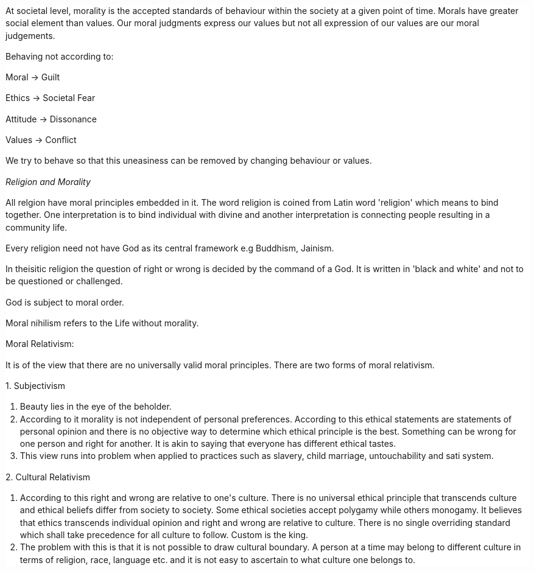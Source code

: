   

At societal level, morality is the accepted standards of behaviour within the society at a given point of time. Morals have greater social element than values. Our moral judgments express our values but not all expression of our values are our moral judgements.

  

Behaving not according to:

Moral -> Guilt

Ethics -> Societal Fear

Attitude -> Dissonance

Values -> Conflict

  

We try to behave so that this uneasiness can be removed by changing behaviour or values.

  

_Religion and Morality_

All relgion have moral principles embedded in it. The word religion is coined from Latin word 'religion' which means to bind together. One interpretation is to bind individual with divine and another interpretation is connecting people resulting in a community life.

Every religion need not have God as its central framework e.g Buddhism, Jainism.

In theisitic religion the question of right or wrong is decided by the command of a God. It is written in 'black and white' and not to be questioned or challenged.

  

God is subject to moral order.

  

Moral nihilism refers to the Life without morality.

  

Moral Relativism:

It is of the view that there are no universally valid moral principles. There are two forms of moral relativism.

  

1\. Subjectivism

1. Beauty lies in the eye of the beholder.
2. According to it morality is not independent of personal preferences. According to this ethical statements are statements of personal opinion and there is no objective way to determine which ethical principle is the best. Something can be wrong for one person and right for another. It is akin to saying that everyone has different ethical tastes.
3. This view runs into problem when applied to practices such as slavery, child marriage, untouchability and sati system.

2\. Cultural Relativism

1. According to this right and wrong are relative to one's culture. There is no universal ethical principle that transcends culture and ethical beliefs differ from society to society. Some ethical societies accept polygamy while others monogamy. It believes that ethics transcends individual opinion and right and wrong are relative to culture. There is no single overriding standard which shall take precedence for all culture to follow. Custom is the king.
2. The problem with this is that it is not possible to draw cultural boundary. A person at a time may belong to different culture in terms of religion, race, language etc. and it is not easy to ascertain to what culture one belongs to.
